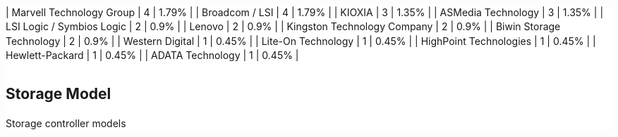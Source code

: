 | Marvell Technology Group     | 4         | 1.79%   |
| Broadcom / LSI               | 4         | 1.79%   |
| KIOXIA                       | 3         | 1.35%   |
| ASMedia Technology           | 3         | 1.35%   |
| LSI Logic / Symbios Logic    | 2         | 0.9%    |
| Lenovo                       | 2         | 0.9%    |
| Kingston Technology Company  | 2         | 0.9%    |
| Biwin Storage Technology     | 2         | 0.9%    |
| Western Digital              | 1         | 0.45%   |
| Lite-On Technology           | 1         | 0.45%   |
| HighPoint Technologies       | 1         | 0.45%   |
| Hewlett-Packard              | 1         | 0.45%   |
| ADATA Technology             | 1         | 0.45%   |

Storage Model
-------------

Storage controller models
